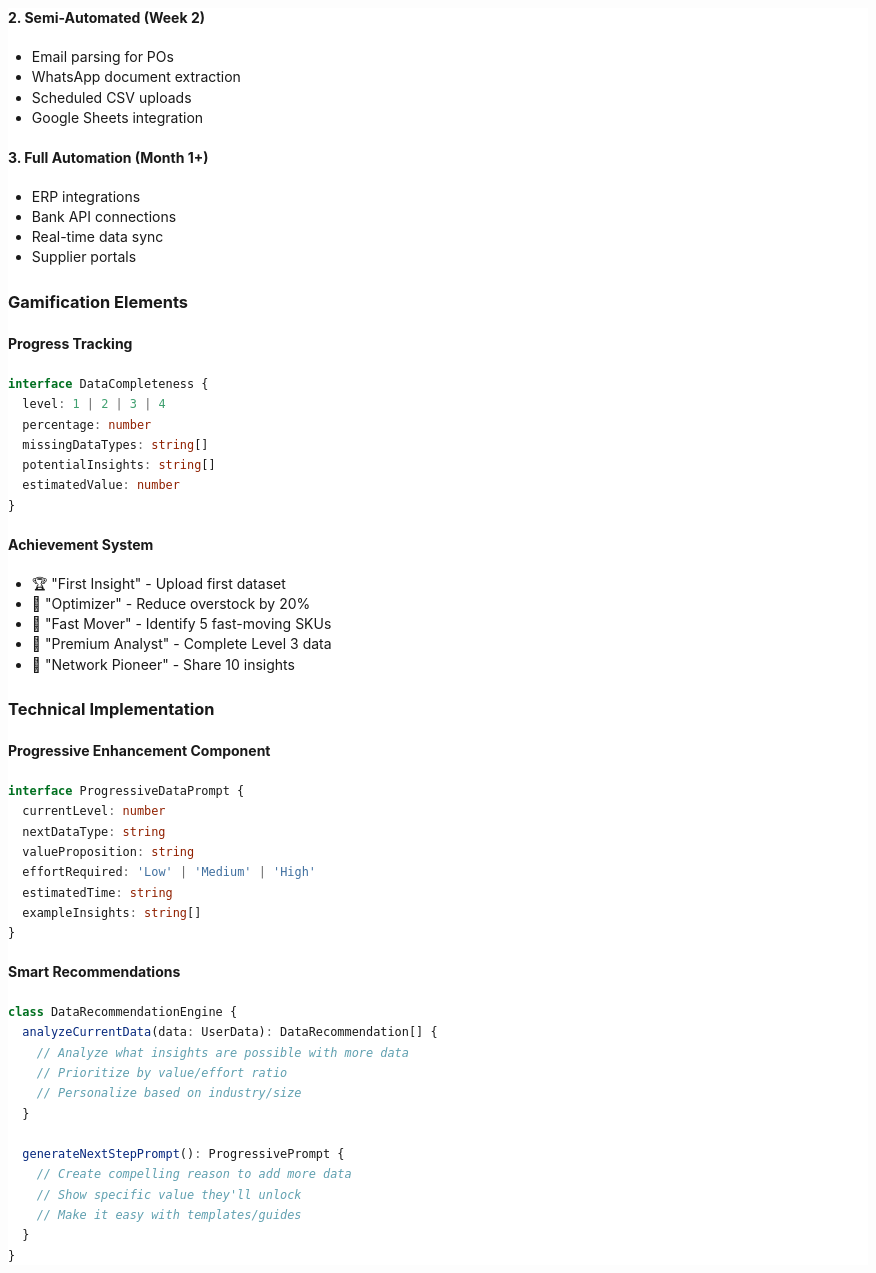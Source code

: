 #### 2. Semi-Automated (Week 2)
- Email parsing for POs
- WhatsApp document extraction
- Scheduled CSV uploads
- Google Sheets integration

#### 3. Full Automation (Month 1+)
- ERP integrations
- Bank API connections
- Real-time data sync
- Supplier portals

### Gamification Elements

#### Progress Tracking
```typescript
interface DataCompleteness {
  level: 1 | 2 | 3 | 4
  percentage: number
  missingDataTypes: string[]
  potentialInsights: string[]
  estimatedValue: number
}
```

#### Achievement System
- 🏆 "First Insight" - Upload first dataset
- 🎯 "Optimizer" - Reduce overstock by 20%
- 🚀 "Fast Mover" - Identify 5 fast-moving SKUs
- 💎 "Premium Analyst" - Complete Level 3 data
- 🌟 "Network Pioneer" - Share 10 insights

### Technical Implementation

#### Progressive Enhancement Component
```typescript
interface ProgressiveDataPrompt {
  currentLevel: number
  nextDataType: string
  valueProposition: string
  effortRequired: 'Low' | 'Medium' | 'High'
  estimatedTime: string
  exampleInsights: string[]
}
```

#### Smart Recommendations
```typescript
class DataRecommendationEngine {
  analyzeCurrentData(data: UserData): DataRecommendation[] {
    // Analyze what insights are possible with more data
    // Prioritize by value/effort ratio
    // Personalize based on industry/size
  }
  
  generateNextStepPrompt(): ProgressivePrompt {
    // Create compelling reason to add more data
    // Show specific value they'll unlock
    // Make it easy with templates/guides
  }
}
```

